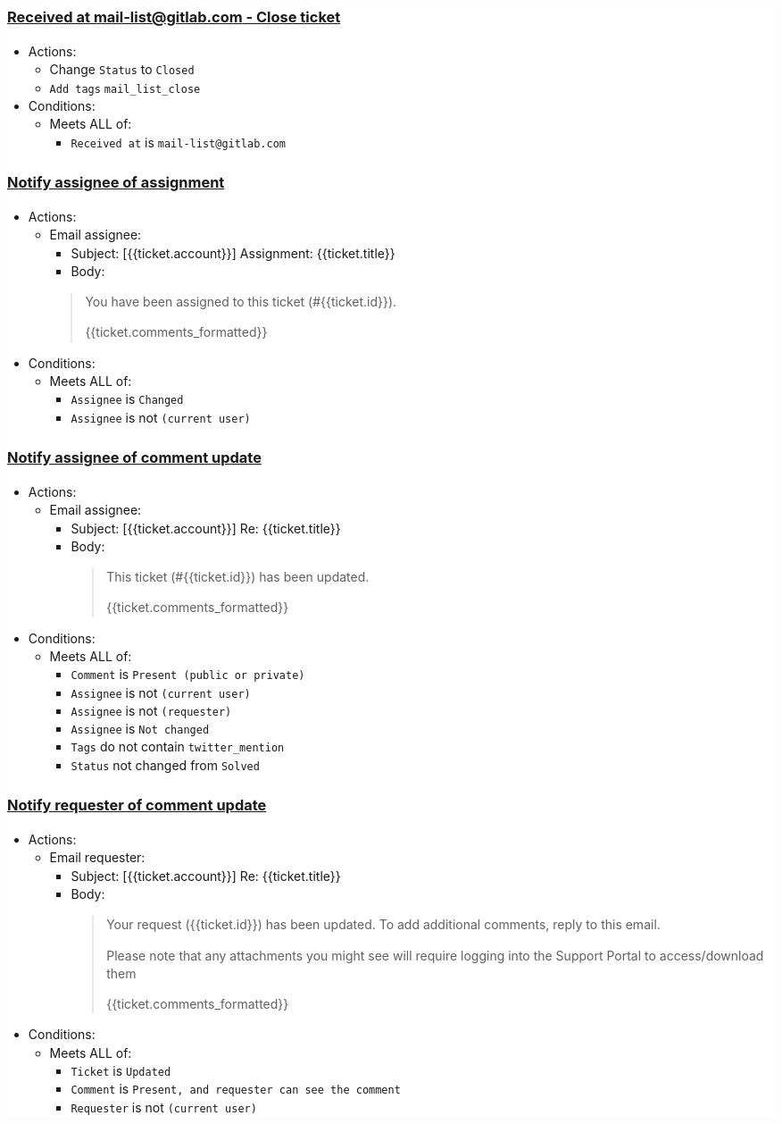 ### [Received at mail-list@gitlab.com - Close ticket](https://gitlab.zendesk.com/agent/admin/triggers/75551137)

* Actions:
  * Change `Status` to `Closed`
  * `Add tags` `mail_list_close`
* Conditions:
  * Meets ALL of:
    * `Received at` is `mail-list@gitlab.com`

### [Notify assignee of assignment](https://gitlab.zendesk.com/agent/admin/triggers/39696283)

* Actions:
  * Email assignee:
    * Subject: [{{ticket.account}}] Assignment: {{ticket.title}}
    * Body:
    > You have been assigned to this ticket (#{{ticket.id}}).
    >
    > {{ticket.comments_formatted}}
* Conditions:
  * Meets ALL of:
    * `Assignee` is `Changed`
    * `Assignee` is not `(current user)`

### [Notify assignee of comment update](https://gitlab.zendesk.com/agent/admin/triggers/39696273)

* Actions:
  * Email assignee:
    * Subject: [{{ticket.account}}] Re: {{ticket.title}}
    * Body:
      > This ticket (#{{ticket.id}}) has been updated.
      >
      > {{ticket.comments_formatted}}
* Conditions:
  * Meets ALL of:
    * `Comment` is `Present (public or private)`
    * `Assignee` is not `(current user)`
    * `Assignee` is not `(requester)`
    * `Assignee` is `Not changed`
    * `Tags` do not contain `twitter_mention`
    * `Status` not changed from `Solved`

### [Notify requester of comment update](https://gitlab.zendesk.com/agent/admin/triggers/39696253)

* Actions:
  * Email requester:
    * Subject: [{{ticket.account}}] Re: {{ticket.title}}
    * Body:
      > Your request ({{ticket.id}}) has been updated. To add additional comments, reply to this email.
      > 
      > Please note that any attachments you might see will require logging into the Support Portal to access/download them
      > 
      > {{ticket.comments_formatted}}
* Conditions:
  * Meets ALL of:
    * `Ticket` is `Updated`
    * `Comment` is `Present, and requester can see the comment`
    * `Requester` is not `(current user)`
